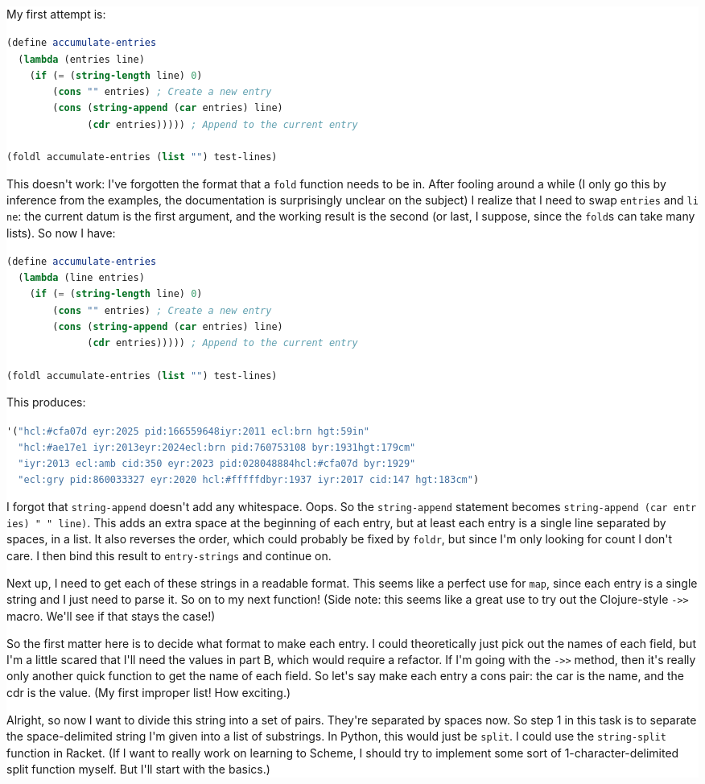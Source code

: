 My first attempt is:
```scheme
(define accumulate-entries
  (lambda (entries line)
    (if (= (string-length line) 0)
        (cons "" entries) ; Create a new entry
        (cons (string-append (car entries) line)
              (cdr entries))))) ; Append to the current entry

(foldl accumulate-entries (list "") test-lines)
```

This doesn't work: I've forgotten the format that a `fold` function needs to be in. After fooling around a while (I only go this by inference from the examples, the documentation is surprisingly unclear on the subject) I realize that I need to swap `entries` and `line`: the current datum is the first argument, and the working result is the second (or last, I suppose, since the `fold`s can take many lists). So now I have:

```scheme
(define accumulate-entries
  (lambda (line entries)
    (if (= (string-length line) 0)
        (cons "" entries) ; Create a new entry
        (cons (string-append (car entries) line)
              (cdr entries))))) ; Append to the current entry

(foldl accumulate-entries (list "") test-lines)
```
This produces:
```scheme
'("hcl:#cfa07d eyr:2025 pid:166559648iyr:2011 ecl:brn hgt:59in"
  "hcl:#ae17e1 iyr:2013eyr:2024ecl:brn pid:760753108 byr:1931hgt:179cm"
  "iyr:2013 ecl:amb cid:350 eyr:2023 pid:028048884hcl:#cfa07d byr:1929"
  "ecl:gry pid:860033327 eyr:2020 hcl:#fffffdbyr:1937 iyr:2017 cid:147 hgt:183cm")
```

I forgot that `string-append` doesn't add any whitespace. Oops. So the `string-append` statement becomes `string-append (car entries) " " line)`. This adds an extra space at the beginning of each entry, but at least each entry is a single line separated by spaces, in a list. It also reverses the order, which could probably be fixed by `foldr`, but since I'm only looking for count I don't care. I then bind this result to `entry-strings` and continue on.

Next up, I need to get each of these strings in a readable format. This seems like a perfect use for `map`, since each entry is a single string and I just need to parse it. So on to my next function! (Side note: this seems like a great use to try out the Clojure-style `->>` macro. We'll see if that stays the case!)

So the first matter here is to decide what format to make each entry. I could theoretically just pick out the names of each field, but I'm a little scared that I'll need the values in part B, which would require a refactor. If I'm going with the `->>` method, then it's really only another quick function to get the name of each field. So let's say make each entry a cons pair: the car is the name, and the cdr is the value. (My first improper list! How exciting.)

Alright, so now I want to divide this string into a set of pairs. They're separated by spaces now. So step 1 in this task is to separate the space-delimited string I'm given into a list of substrings. In Python, this would just be `split`. I could use the `string-split` function in Racket. (If I want to really work on learning to Scheme, I should try to implement some sort of 1-character-delimited split function myself. But I'll start with the basics.)
